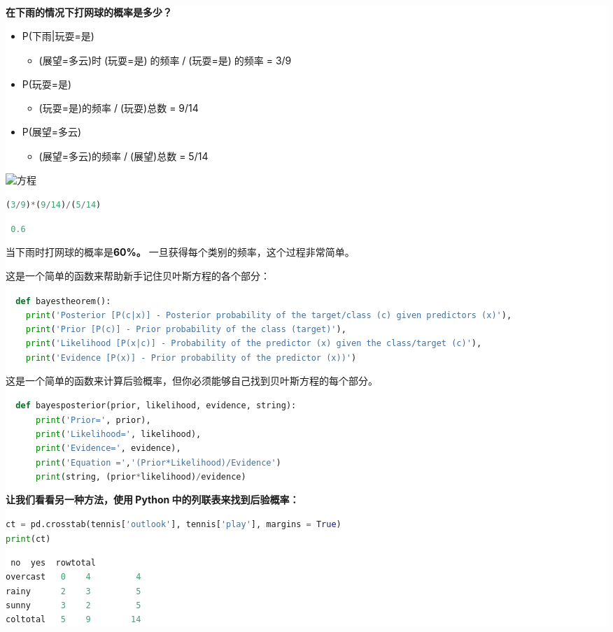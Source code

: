 **在下雨的情况下打网球的概率是多少？**

+   P(下雨|玩耍=是)

    +   (展望=多云)时 (玩耍=是) 的频率 / (玩耍=是) 的频率 = 3/9

+   P(玩耍=是)

    +   (玩耍=是)的频率 / (玩耍)总数 = 9/14

+   P(展望=多云)

    +   (展望=多云)的频率 / (展望)总数 = 5/14

![方程](../Images/d7a41a03bdc3d8062103dca6c9067ef3.png)

```py
(3/9)*(9/14)/(5/14)

```

```py
 0.6 
```

当下雨时打网球的概率是**60%。** 一旦获得每个类别的频率，这个过程非常简单。

这是一个简单的函数来帮助新手记住贝叶斯方程的各个部分：

```py
  def bayestheorem():
    print('Posterior [P(c|x)] - Posterior probability of the target/class (c) given predictors (x)'),
    print('Prior [P(c)] - Prior probability of the class (target)'),
    print('Likelihood [P(x|c)] - Probability of the predictor (x) given the class/target (c)'),
    print('Evidence [P(x)] - Prior probability of the predictor (x))')

```

这是一个简单的函数来计算后验概率，但你必须能够自己找到贝叶斯方程的每个部分。

```py
  def bayesposterior(prior, likelihood, evidence, string):
      print('Prior=', prior),
      print('Likelihood=', likelihood),
      print('Evidence=', evidence),
      print('Equation =','(Prior*Likelihood)/Evidence')
      print(string, (prior*likelihood)/evidence)

```

**让我们看看另一种方法，使用 Python 中的列联表来找到后验概率：**

```py
ct = pd.crosstab(tennis['outlook'], tennis['play'], margins = True)
print(ct)

```

```py
 no  yes  rowtotal
overcast   0    4         4
rainy      2    3         5
sunny      3    2         5
coltotal   5    9        14 
```
